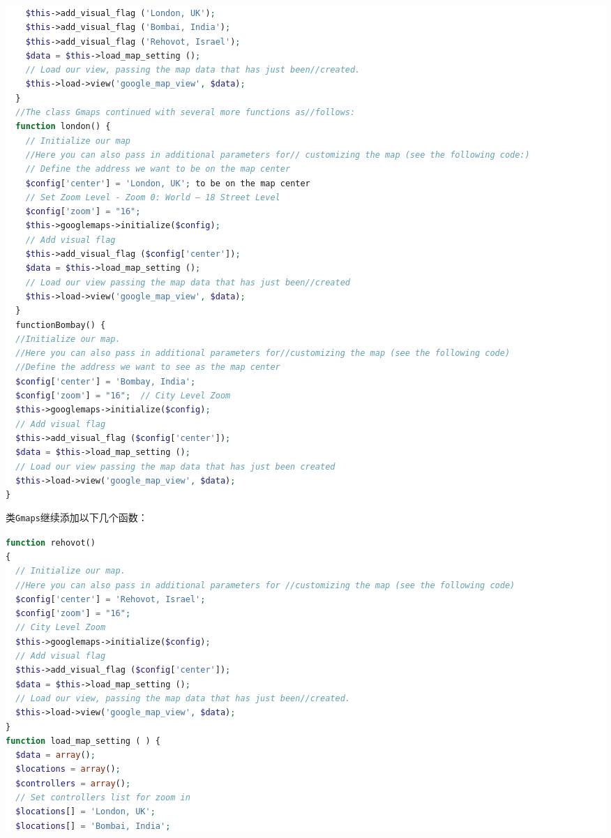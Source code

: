 ```php
    $this->add_visual_flag ('London, UK');
    $this->add_visual_flag ('Bombai, India');
    $this->add_visual_flag ('Rehovot, Israel');
    $data = $this->load_map_setting ();
    // Load our view, passing the map data that has just been//created.
    $this->load->view('google_map_view', $data);
  }
  //The class Gmaps continued with several more functions as//follows:
  function london() {
    // Initialize our map
    //Here you can also pass in additional parameters for// customizing the map (see the following code:)
    // Define the address we want to be on the map center
    $config['center'] = 'London, UK'; to be on the map center
    // Set Zoom Level - Zoom 0: World – 18 Street Level
    $config['zoom'] = "16";
    $this->googlemaps->initialize($config);
    // Add visual flag
    $this->add_visual_flag ($config['center']);
    $data = $this->load_map_setting ();
    // Load our view passing the map data that has just been//created
    $this->load->view('google_map_view', $data);
  }
  functionBombay() {
  //Initialize our map.
  //Here you can also pass in additional parameters for//customizing the map (see the following code)
  //Define the address we want to see as the map center
  $config['center'] = 'Bombay, India';
  $config['zoom'] = "16";  // City Level Zoom 
  $this->googlemaps->initialize($config);
  // Add visual flag
  $this->add_visual_flag ($config['center']);
  $data = $this->load_map_setting ();
  // Load our view passing the map data that has just been created
  $this->load->view('google_map_view', $data);
}
```

类`Gmaps`继续添加以下几个函数：

```php
function rehovot()
{
  // Initialize our map.
  //Here you can also pass in additional parameters for //customizing the map (see the following code)
  $config['center'] = 'Rehovot, Israel';
  $config['zoom'] = "16";
  // City Level Zoom
  $this->googlemaps->initialize($config);
  // Add visual flag
  $this->add_visual_flag ($config['center']);
  $data = $this->load_map_setting ();
  // Load our view, passing the map data that has just been//created.
  $this->load->view('google_map_view', $data);
}
function load_map_setting ( ) {
  $data = array();
  $locations = array();
  $controllers = array();
  // Set controllers list for zoom in
  $locations[] = 'London, UK';
  $locations[] = 'Bombai, India';
```